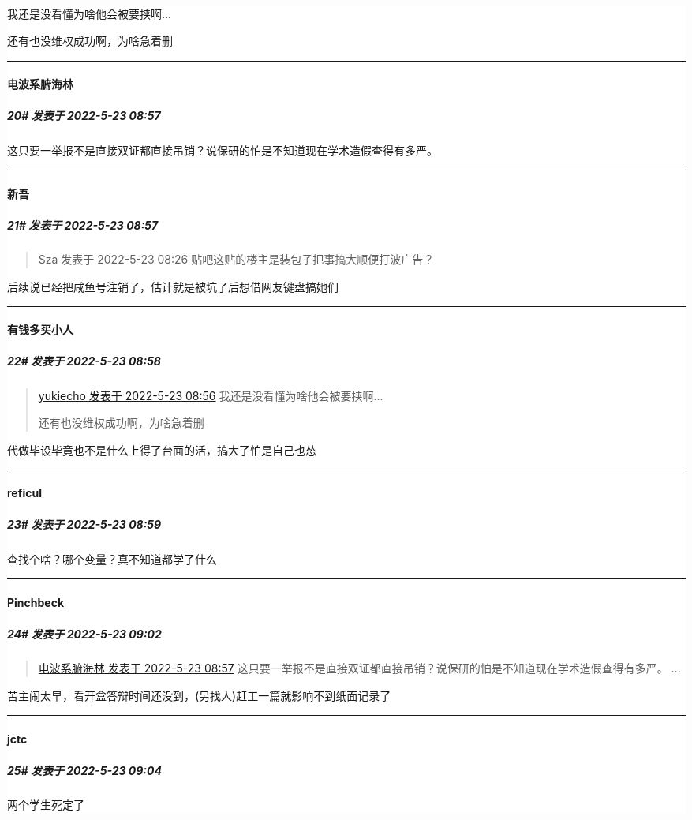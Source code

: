 我还是没看懂为啥他会被要挟啊...

还有也没维权成功啊，为啥急着删

*****

####  电波系腑海林  
##### 20#       发表于 2022-5-23 08:57

这只要一举报不是直接双证都直接吊销？说保研的怕是不知道现在学术造假查得有多严。

*****

####  新吾  
##### 21#       发表于 2022-5-23 08:57

<blockquote>Sza 发表于 2022-5-23 08:26
贴吧这贴的楼主是装包子把事搞大顺便打波广告？</blockquote>
后续说已经把咸鱼号注销了，估计就是被坑了后想借网友键盘搞她们

*****

####  有钱多买小人  
##### 22#       发表于 2022-5-23 08:58

<blockquote><a href="httphttps://bbs.saraba1st.com/2b/forum.php?mod=redirect&amp;goto=findpost&amp;pid=55951357&amp;ptid=2070922" target="_blank">yukiecho 发表于 2022-5-23 08:56</a>
我还是没看懂为啥他会被要挟啊...

还有也没维权成功啊，为啥急着删</blockquote>
代做毕设毕竟也不是什么上得了台面的活，搞大了怕是自己也怂

*****

####  reficul  
##### 23#       发表于 2022-5-23 08:59

查找个啥？哪个变量？真不知道都学了什么

*****

####  Pinchbeck  
##### 24#       发表于 2022-5-23 09:02

<blockquote><a href="httphttps://bbs.saraba1st.com/2b/forum.php?mod=redirect&amp;goto=findpost&amp;pid=55951372&amp;ptid=2070922" target="_blank">电波系腑海林 发表于 2022-5-23 08:57</a>
这只要一举报不是直接双证都直接吊销？说保研的怕是不知道现在学术造假查得有多严。 ...</blockquote>
苦主闹太早，看开盒答辩时间还没到，(另找人)赶工一篇就影响不到纸面记录了

*****

####  jctc  
##### 25#       发表于 2022-5-23 09:04

两个学生死定了
